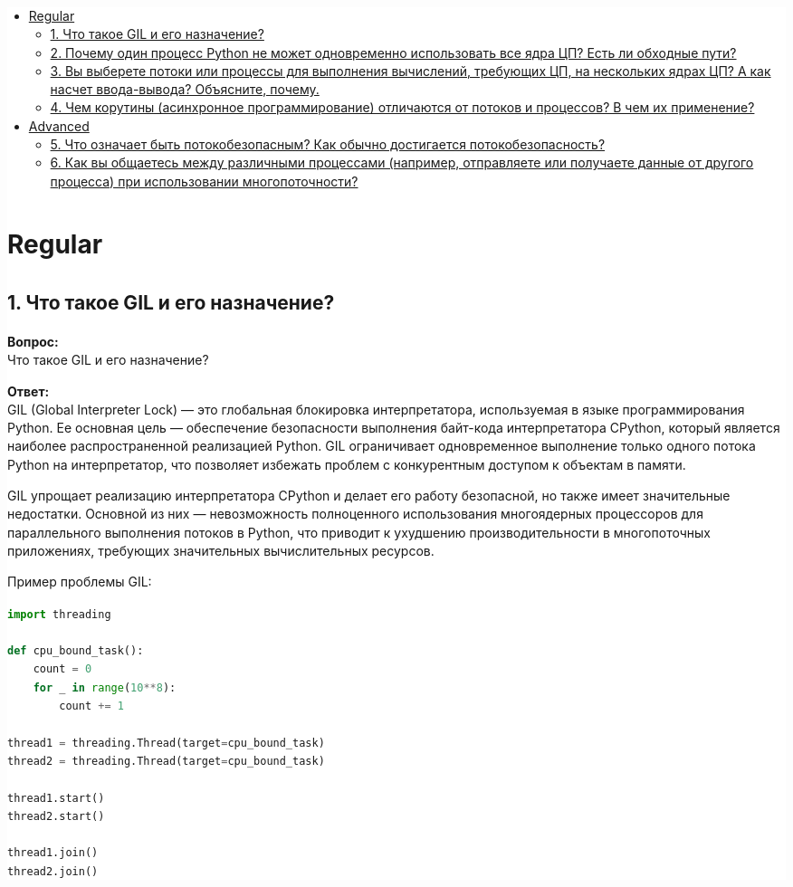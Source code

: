 
* [Regular](#regular)
  * [1. Что такое GIL и его назначение?](#1-что-такое-gil-и-его-назначение)
  * [2. Почему один процесс Python не может одновременно использовать все ядра ЦП? Есть ли обходные пути?](#2-почему-один-процесс-python-не-может-одновременно-использовать-все-ядра-цп-есть-ли-обходные-пути)
  * [3. Вы выберете потоки или процессы для выполнения вычислений, требующих ЦП, на нескольких ядрах ЦП? А как насчет ввода-вывода? Объясните, почему.](#3-вы-выберете-потоки-или-процессы-для-выполнения-вычислений-требующих-цп-на-нескольких-ядрах-цп-а-как-насчет-ввода-вывода-объясните-почему)
  * [4. Чем корутины (асинхронное программирование) отличаются от потоков и процессов? В чем их применение?](#4-чем-корутины-асинхронное-программирование-отличаются-от-потоков-и-процессов-в-чем-их-применение)
* [Advanced](#advanced)
  * [5. Что означает быть потокобезопасным? Как обычно достигается потокобезопасность?](#5-что-означает-быть-потокобезопасным-как-обычно-достигается-потокобезопасность)
  * [6. Как вы общаетесь между различными процессами (например, отправляете или получаете данные от другого процесса) при использовании многопоточности?](#6-как-вы-общаетесь-между-различными-процессами-например-отправляете-или-получаете-данные-от-другого-процесса-при-использовании-многопоточности)


# Regular

## 1. Что такое GIL и его назначение?
**Вопрос:**  
Что такое GIL и его назначение?

**Ответ:**  
GIL (Global Interpreter Lock) — это глобальная блокировка интерпретатора, используемая в языке программирования Python. Ее основная цель — обеспечение безопасности выполнения байт-кода интерпретатора CPython, который является наиболее распространенной реализацией Python. GIL ограничивает одновременное выполнение только одного потока Python на интерпретатор, что позволяет избежать проблем с конкурентным доступом к объектам в памяти.

GIL упрощает реализацию интерпретатора CPython и делает его работу безопасной, но также имеет значительные недостатки. Основной из них — невозможность полноценного использования многоядерных процессоров для параллельного выполнения потоков в Python, что приводит к ухудшению производительности в многопоточных приложениях, требующих значительных вычислительных ресурсов.

Пример проблемы GIL:

```python
import threading

def cpu_bound_task():
    count = 0
    for _ in range(10**8):
        count += 1

thread1 = threading.Thread(target=cpu_bound_task)
thread2 = threading.Thread(target=cpu_bound_task)

thread1.start()
thread2.start()

thread1.join()
thread2.join()
```
